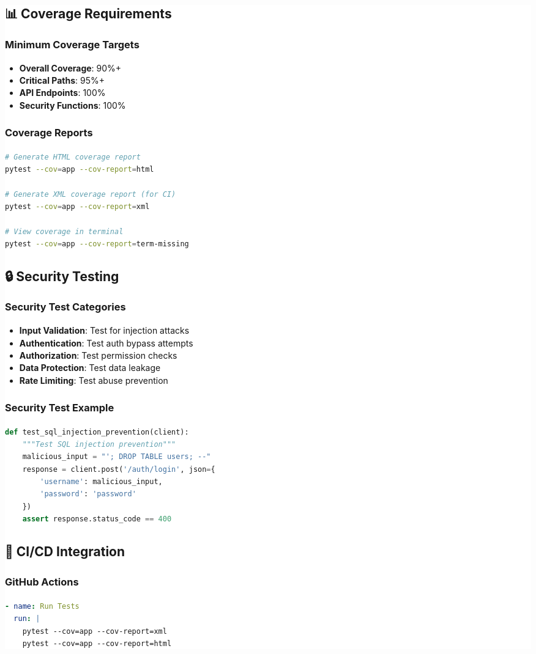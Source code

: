 ## 📊 Coverage Requirements

### Minimum Coverage Targets
- **Overall Coverage**: 90%+
- **Critical Paths**: 95%+
- **API Endpoints**: 100%
- **Security Functions**: 100%

### Coverage Reports
```bash
# Generate HTML coverage report
pytest --cov=app --cov-report=html

# Generate XML coverage report (for CI)
pytest --cov=app --cov-report=xml

# View coverage in terminal
pytest --cov=app --cov-report=term-missing
```

## 🔒 Security Testing

### Security Test Categories
- **Input Validation**: Test for injection attacks
- **Authentication**: Test auth bypass attempts
- **Authorization**: Test permission checks
- **Data Protection**: Test data leakage
- **Rate Limiting**: Test abuse prevention

### Security Test Example
```python
def test_sql_injection_prevention(client):
    """Test SQL injection prevention"""
    malicious_input = "'; DROP TABLE users; --"
    response = client.post('/auth/login', json={
        'username': malicious_input,
        'password': 'password'
    })
    assert response.status_code == 400
```

## 🚀 CI/CD Integration

### GitHub Actions
```yaml
- name: Run Tests
  run: |
    pytest --cov=app --cov-report=xml
    pytest --cov=app --cov-report=html
```
